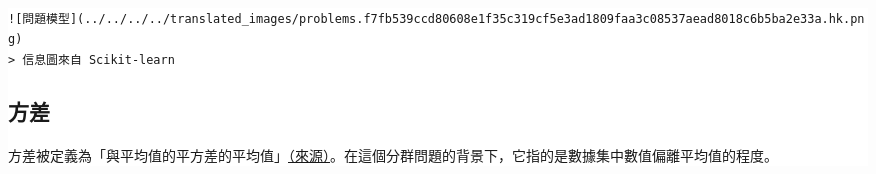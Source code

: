    ![問題模型](../../../../translated_images/problems.f7fb539ccd80608e1f35c319cf5e3ad1809faa3c08537aead8018c6b5ba2e33a.hk.png)
    > 信息圖來自 Scikit-learn

## 方差

方差被定義為「與平均值的平方差的平均值」[（來源）](https://www.mathsisfun.com/data/standard-deviation.html)。在這個分群問題的背景下，它指的是數據集中數值偏離平均值的程度。
